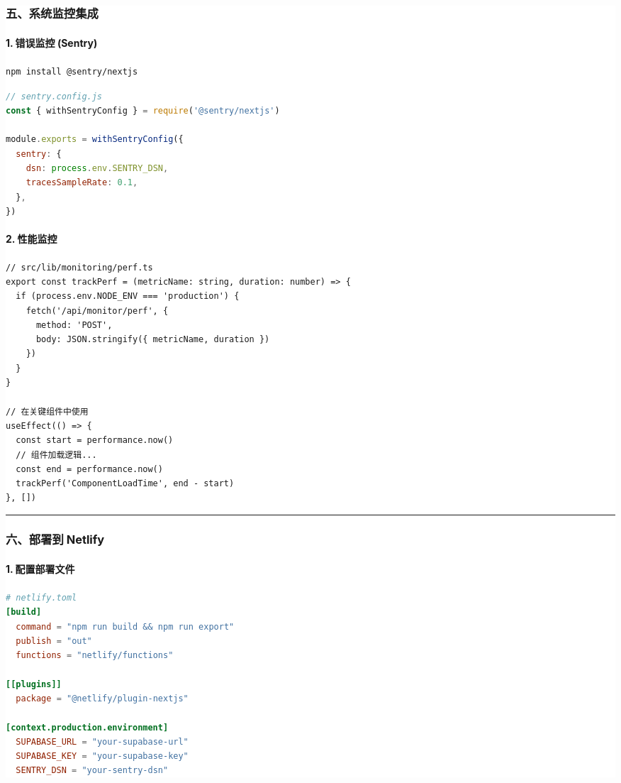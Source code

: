 
### **五、系统监控集成**

#### 1. 错误监控 (Sentry)
```bash
npm install @sentry/nextjs
```

```javascript
// sentry.config.js
const { withSentryConfig } = require('@sentry/nextjs')

module.exports = withSentryConfig({
  sentry: {
    dsn: process.env.SENTRY_DSN,
    tracesSampleRate: 0.1,
  },
})
```

#### 2. 性能监控
```tsx
// src/lib/monitoring/perf.ts
export const trackPerf = (metricName: string, duration: number) => {
  if (process.env.NODE_ENV === 'production') {
    fetch('/api/monitor/perf', {
      method: 'POST',
      body: JSON.stringify({ metricName, duration })
    })
  }
}

// 在关键组件中使用
useEffect(() => {
  const start = performance.now()
  // 组件加载逻辑...
  const end = performance.now()
  trackPerf('ComponentLoadTime', end - start)
}, [])
```

---

### **六、部署到 Netlify**

#### 1. 配置部署文件
```toml
# netlify.toml
[build]
  command = "npm run build && npm run export"
  publish = "out"
  functions = "netlify/functions"

[[plugins]]
  package = "@netlify/plugin-nextjs"

[context.production.environment]
  SUPABASE_URL = "your-supabase-url"
  SUPABASE_KEY = "your-supabase-key"
  SENTRY_DSN = "your-sentry-dsn"
```
